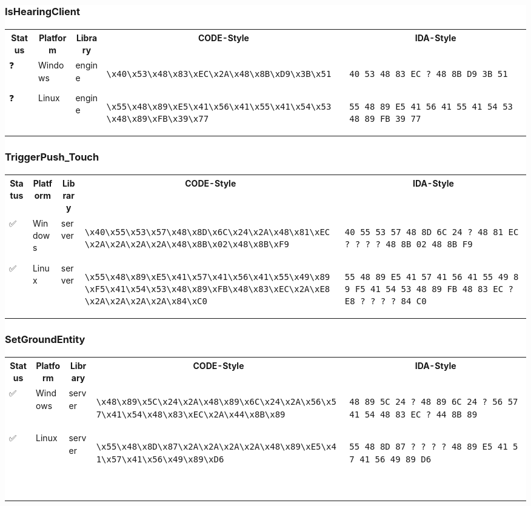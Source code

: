 ### IsHearingClient

<table>
<tr><th>Status</th><th>Platform</th><th>Library</th><th>CODE-Style</th><th>IDA-Style</th></tr><tr><td>❓</td><td>Windows</td><td>engine</td><td>
<pre>
\x40\x53\x48\x83\xEC\x2A\x48\x8B\xD9\x3B\x51
</pre>
</td><td>
<pre>
40 53 48 83 EC ? 48 8B D9 3B 51
</pre>
</td></tr><tr><td>❓</td><td>Linux</td><td>engine</td><td>
<pre>
\x55\x48\x89\xE5\x41\x56\x41\x55\x41\x54\x53\x48\x89\xFB\x39\x77
</pre>
</td><td>
<pre>
55 48 89 E5 41 56 41 55 41 54 53 48 89 FB 39 77
</pre>
</td></tr></table>

### TriggerPush_Touch

<table>
<tr><th>Status</th><th>Platform</th><th>Library</th><th>CODE-Style</th><th>IDA-Style</th></tr><tr><td>✅</td><td>Windows</td><td>server</td><td>
<pre>
\x40\x55\x53\x57\x48\x8D\x6C\x24\x2A\x48\x81\xEC\x2A\x2A\x2A\x2A\x48\x8B\x02\x48\x8B\xF9
</pre>
</td><td>
<pre>
40 55 53 57 48 8D 6C 24 ? 48 81 EC ? ? ? ? 48 8B 02 48 8B F9
</pre>
</td></tr><tr><td>✅</td><td>Linux</td><td>server</td><td>
<pre>
\x55\x48\x89\xE5\x41\x57\x41\x56\x41\x55\x49\x89\xF5\x41\x54\x53\x48\x89\xFB\x48\x83\xEC\x2A\xE8\x2A\x2A\x2A\x2A\x84\xC0
</pre>
</td><td>
<pre>
55 48 89 E5 41 57 41 56 41 55 49 89 F5 41 54 53 48 89 FB 48 83 EC ? E8 ? ? ? ? 84 C0
</pre>
</td></tr></table>

### SetGroundEntity

<table>
<tr><th>Status</th><th>Platform</th><th>Library</th><th>CODE-Style</th><th>IDA-Style</th></tr><tr><td>✅</td><td>Windows</td><td>server</td><td>
<pre>
\x48\x89\x5C\x24\x2A\x48\x89\x6C\x24\x2A\x56\x57\x41\x54\x48\x83\xEC\x2A\x44\x8B\x89
</pre>
</td><td>
<pre>
48 89 5C 24 ? 48 89 6C 24 ? 56 57 41 54 48 83 EC ? 44 8B 89
</pre>
</td></tr><tr><td>✅</td><td>Linux</td><td>server</td><td>
<pre>
\x55\x48\x8D\x87\x2A\x2A\x2A\x2A\x48\x89\xE5\x41\x57\x41\x56\x49\x89\xD6
</pre>
</td><td>
<pre>
55 48 8D 87 ? ? ? ? 48 89 E5 41 57 41 56 49 89 D6
